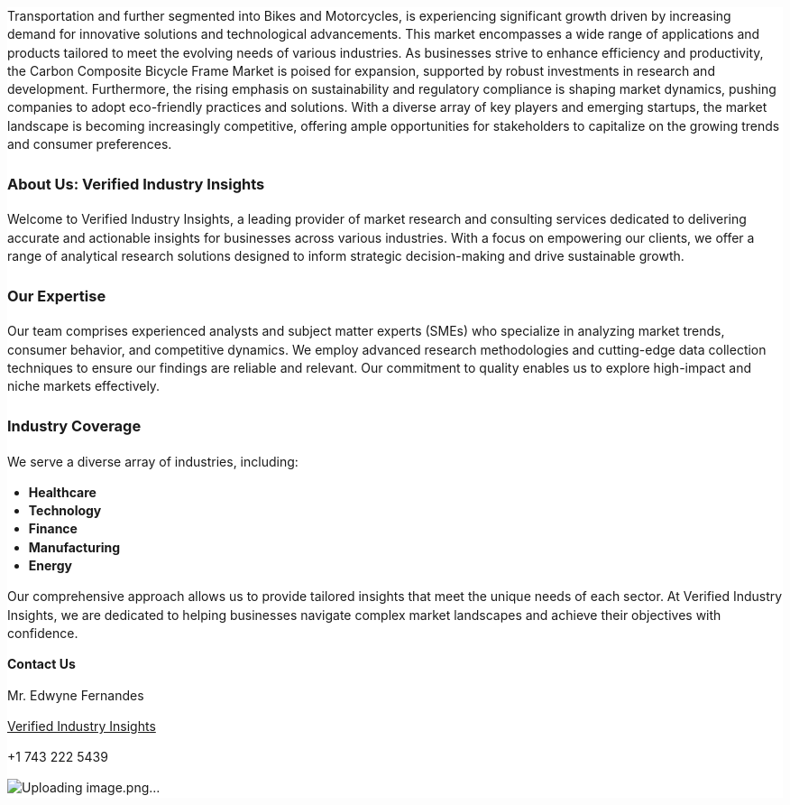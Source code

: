 Transportation and further segmented into Bikes and Motorcycles, is experiencing significant growth driven by increasing demand for innovative solutions and technological advancements. This market encompasses a wide range of applications and products tailored to meet the evolving needs of various industries. As businesses strive to enhance efficiency and productivity, the Carbon Composite Bicycle Frame Market is poised for expansion, supported by robust investments in research and development. Furthermore, the rising emphasis on sustainability and regulatory compliance is shaping market dynamics, pushing companies to adopt eco-friendly practices and solutions. With a diverse array of key players and emerging startups, the market landscape is becoming increasingly competitive, offering ample opportunities for stakeholders to capitalize on the growing trends and consumer preferences.</p><h3>About Us: Verified Industry Insights</h3><p>Welcome to Verified Industry Insights, a leading provider of market research and consulting services dedicated to delivering accurate and actionable insights for businesses across various industries. With a focus on empowering our clients, we offer a range of analytical research solutions designed to inform strategic decision-making and drive sustainable growth.</p><h3>Our Expertise</h3><p>Our team comprises experienced analysts and subject matter experts (SMEs) who specialize in analyzing market trends, consumer behavior, and competitive dynamics. We employ advanced research methodologies and cutting-edge data collection techniques to ensure our findings are reliable and relevant. Our commitment to quality enables us to explore high-impact and niche markets effectively.</p><h3>Industry Coverage</h3><p>We serve a diverse array of industries, including:</p><ul><li><strong>Healthcare</strong></li><li><strong>Technology</strong></li><li><strong>Finance</strong></li><li><strong>Manufacturing</strong></li><li><strong>Energy</strong></li></ul><p>Our comprehensive approach allows us to provide tailored insights that meet the unique needs of each sector. At Verified Industry Insights, we are dedicated to helping businesses navigate complex market landscapes and achieve their objectives with confidence.</p><p><strong>Contact Us</strong></p><p>Mr. Edwyne Fernandes</p><p><a href="https://www.verifiedindustryinsights.com/">Verified Industry Insights</a></p><p>+1 743 222 5439</p>
![Uploading image.png…]()
